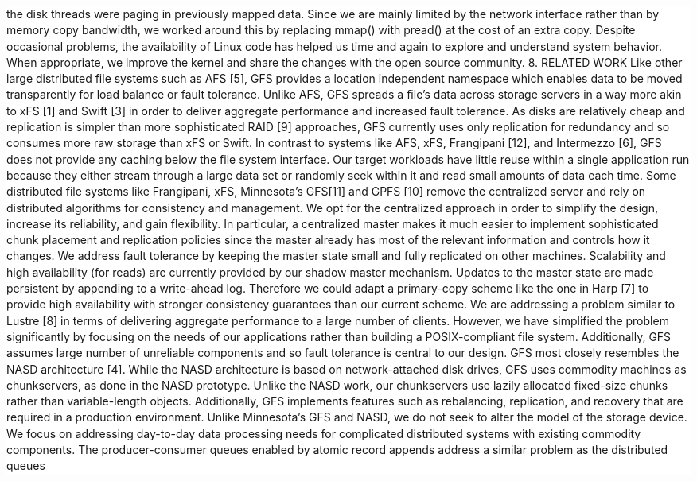 the disk threads were paging in previously mapped data.
Since we are mainly limited by the network interface rather
than by memory copy bandwidth, we worked around this by
replacing mmap() with pread() at the cost of an extra copy.
Despite occasional problems, the availability of Linux code
has helped us time and again to explore and understand
system behavior. When appropriate, we improve the kernel
and share the changes with the open source community.
8. RELATED WORK
Like other large distributed file systems such as AFS [5],
GFS provides a location independent namespace which enables data to be moved transparently for load balance or
fault tolerance. Unlike AFS, GFS spreads a file’s data across
storage servers in a way more akin to xFS [1] and Swift [3] in
order to deliver aggregate performance and increased fault
tolerance.
As disks are relatively cheap and replication is simpler
than more sophisticated RAID [9] approaches, GFS currently uses only replication for redundancy and so consumes
more raw storage than xFS or Swift.
In contrast to systems like AFS, xFS, Frangipani [12], and
Intermezzo [6], GFS does not provide any caching below the
file system interface. Our target workloads have little reuse
within a single application run because they either stream
through a large data set or randomly seek within it and read
small amounts of data each time.
Some distributed file systems like Frangipani, xFS, Minnesota’s GFS[11] and GPFS [10] remove the centralized server
and rely on distributed algorithms for consistency and management. We opt for the centralized approach in order to
simplify the design, increase its reliability, and gain flexibility. In particular, a centralized master makes it much easier
to implement sophisticated chunk placement and replication
policies since the master already has most of the relevant
information and controls how it changes. We address fault
tolerance by keeping the master state small and fully replicated on other machines. Scalability and high availability
(for reads) are currently provided by our shadow master
mechanism. Updates to the master state are made persistent by appending to a write-ahead log. Therefore we could
adapt a primary-copy scheme like the one in Harp [7] to provide high availability with stronger consistency guarantees
than our current scheme.
We are addressing a problem similar to Lustre [8] in terms
of delivering aggregate performance to a large number of
clients. However, we have simplified the problem significantly by focusing on the needs of our applications rather
than building a POSIX-compliant file system. Additionally,
GFS assumes large number of unreliable components and so
fault tolerance is central to our design.
GFS most closely resembles the NASD architecture [4].
While the NASD architecture is based on network-attached
disk drives, GFS uses commodity machines as chunkservers,
as done in the NASD prototype. Unlike the NASD work,
our chunkservers use lazily allocated fixed-size chunks rather
than variable-length objects. Additionally, GFS implements
features such as rebalancing, replication, and recovery that
are required in a production environment.
Unlike Minnesota’s GFS and NASD, we do not seek to
alter the model of the storage device. We focus on addressing day-to-day data processing needs for complicated
distributed systems with existing commodity components.
The producer-consumer queues enabled by atomic record
appends address a similar problem as the distributed queues